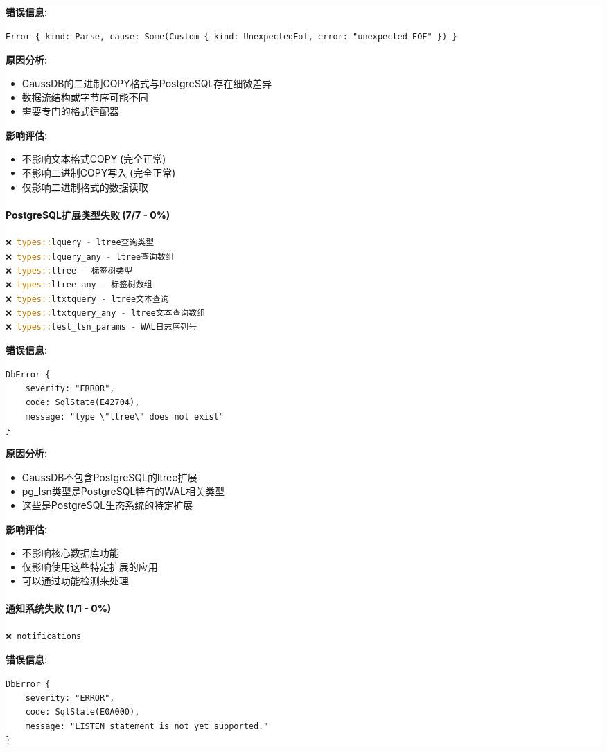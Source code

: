 **错误信息**:
```
Error { kind: Parse, cause: Some(Custom { kind: UnexpectedEof, error: "unexpected EOF" }) }
```

**原因分析**:
- GaussDB的二进制COPY格式与PostgreSQL存在细微差异
- 数据流结构或字节序可能不同
- 需要专门的格式适配器

**影响评估**:
- 不影响文本格式COPY (完全正常)
- 不影响二进制COPY写入 (完全正常)
- 仅影响二进制格式的数据读取

#### PostgreSQL扩展类型失败 (7/7 - 0%)
```rust
❌ types::lquery - ltree查询类型
❌ types::lquery_any - ltree查询数组
❌ types::ltree - 标签树类型
❌ types::ltree_any - 标签树数组
❌ types::ltxtquery - ltree文本查询
❌ types::ltxtquery_any - ltree文本查询数组
❌ types::test_lsn_params - WAL日志序列号
```

**错误信息**:
```
DbError {
    severity: "ERROR",
    code: SqlState(E42704),
    message: "type \"ltree\" does not exist"
}
```

**原因分析**:
- GaussDB不包含PostgreSQL的ltree扩展
- pg_lsn类型是PostgreSQL特有的WAL相关类型
- 这些是PostgreSQL生态系统的特定扩展

**影响评估**:
- 不影响核心数据库功能
- 仅影响使用这些特定扩展的应用
- 可以通过功能检测来处理

#### 通知系统失败 (1/1 - 0%)
```rust
❌ notifications
```

**错误信息**:
```
DbError {
    severity: "ERROR",
    code: SqlState(E0A000),
    message: "LISTEN statement is not yet supported."
}
```
